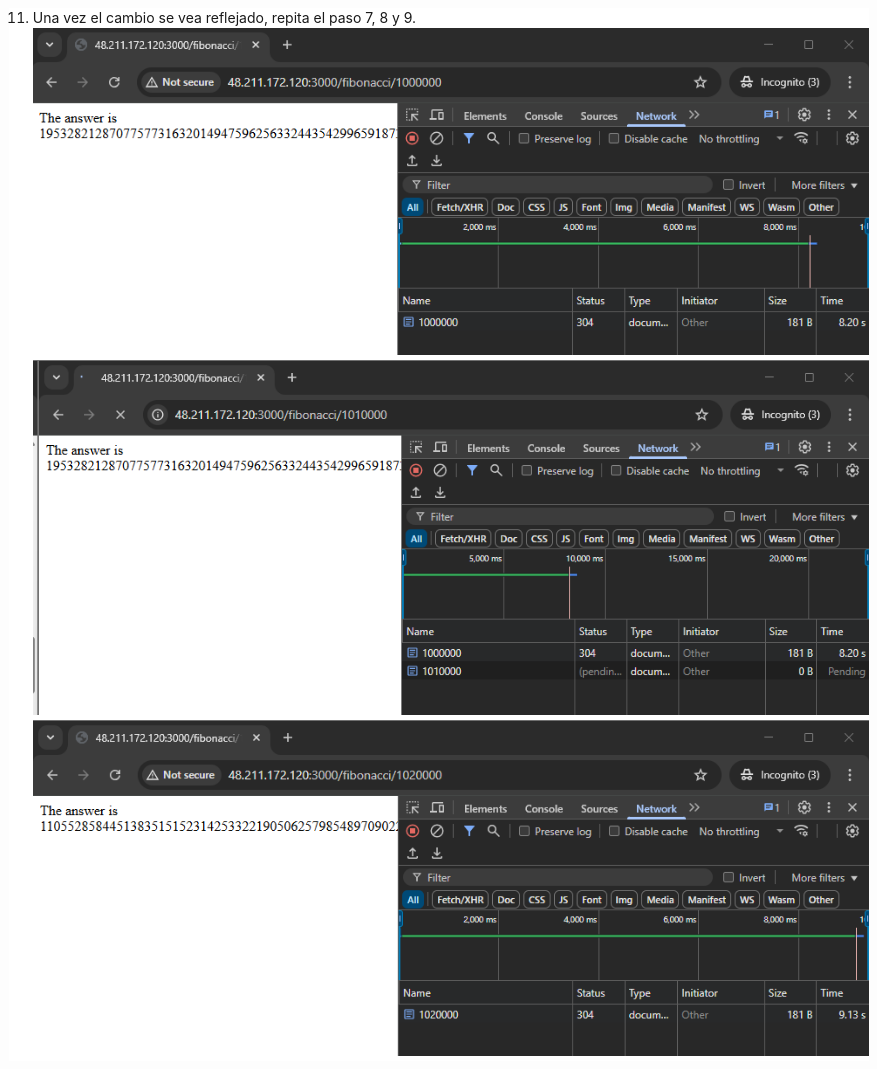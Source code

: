 11. Una vez el cambio se vea reflejado, repita el paso 7, 8 y 9.
![](images/develop/part1/after-resize-1.png)
![](images/develop/part1/after-resize-2.png)
![](images/develop/part1/after-resize-3.png)